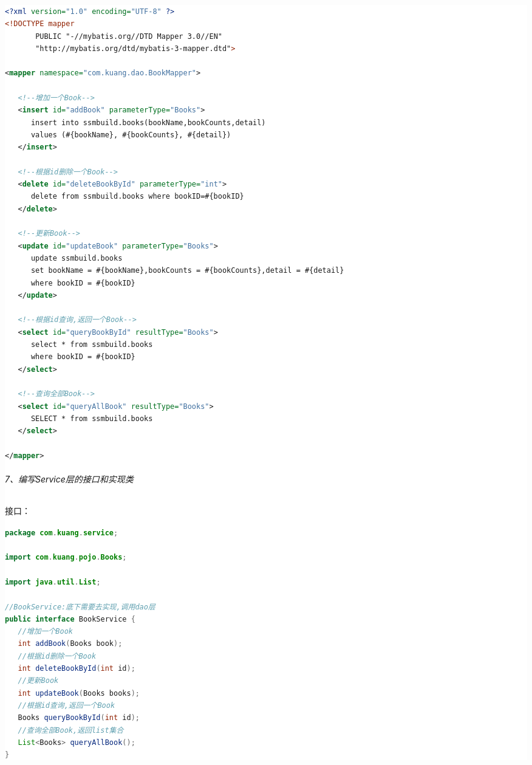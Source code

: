 ```xml
<?xml version="1.0" encoding="UTF-8" ?>
<!DOCTYPE mapper
       PUBLIC "-//mybatis.org//DTD Mapper 3.0//EN"
       "http://mybatis.org/dtd/mybatis-3-mapper.dtd">

<mapper namespace="com.kuang.dao.BookMapper">

   <!--增加一个Book-->
   <insert id="addBook" parameterType="Books">
      insert into ssmbuild.books(bookName,bookCounts,detail)
      values (#{bookName}, #{bookCounts}, #{detail})
   </insert>

   <!--根据id删除一个Book-->
   <delete id="deleteBookById" parameterType="int">
      delete from ssmbuild.books where bookID=#{bookID}
   </delete>

   <!--更新Book-->
   <update id="updateBook" parameterType="Books">
      update ssmbuild.books
      set bookName = #{bookName},bookCounts = #{bookCounts},detail = #{detail}
      where bookID = #{bookID}
   </update>

   <!--根据id查询,返回一个Book-->
   <select id="queryBookById" resultType="Books">
      select * from ssmbuild.books
      where bookID = #{bookID}
   </select>

   <!--查询全部Book-->
   <select id="queryAllBook" resultType="Books">
      SELECT * from ssmbuild.books
   </select>

</mapper>
```

###### 7、编写Service层的接口和实现类

接口：

```java
package com.kuang.service;

import com.kuang.pojo.Books;

import java.util.List;

//BookService:底下需要去实现,调用dao层
public interface BookService {
   //增加一个Book
   int addBook(Books book);
   //根据id删除一个Book
   int deleteBookById(int id);
   //更新Book
   int updateBook(Books books);
   //根据id查询,返回一个Book
   Books queryBookById(int id);
   //查询全部Book,返回list集合
   List<Books> queryAllBook();
}
```

